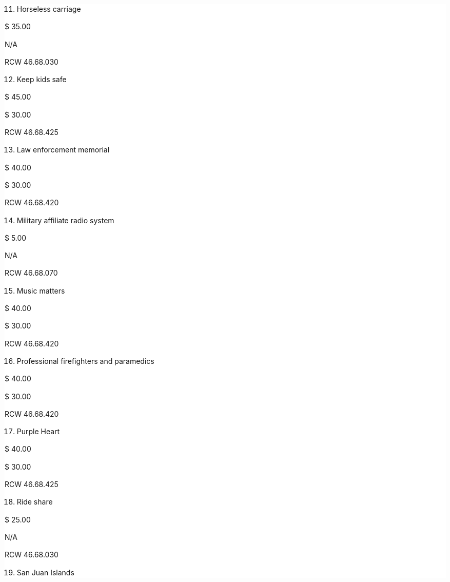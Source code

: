 11. Horseless carriage

$ 35.00

N/A

RCW 46.68.030

12. Keep kids safe

$ 45.00

$ 30.00

RCW 46.68.425

13. Law enforcement memorial

$ 40.00

$ 30.00

RCW 46.68.420

14. Military affiliate radio system

$ 5.00

N/A

RCW 46.68.070

15. Music matters

$ 40.00

$ 30.00

RCW 46.68.420

16. Professional firefighters and paramedics

$ 40.00

$ 30.00

RCW 46.68.420

17. Purple Heart

$ 40.00

$ 30.00

RCW 46.68.425

18. Ride share

$ 25.00

N/A

RCW 46.68.030

19. San Juan Islands
